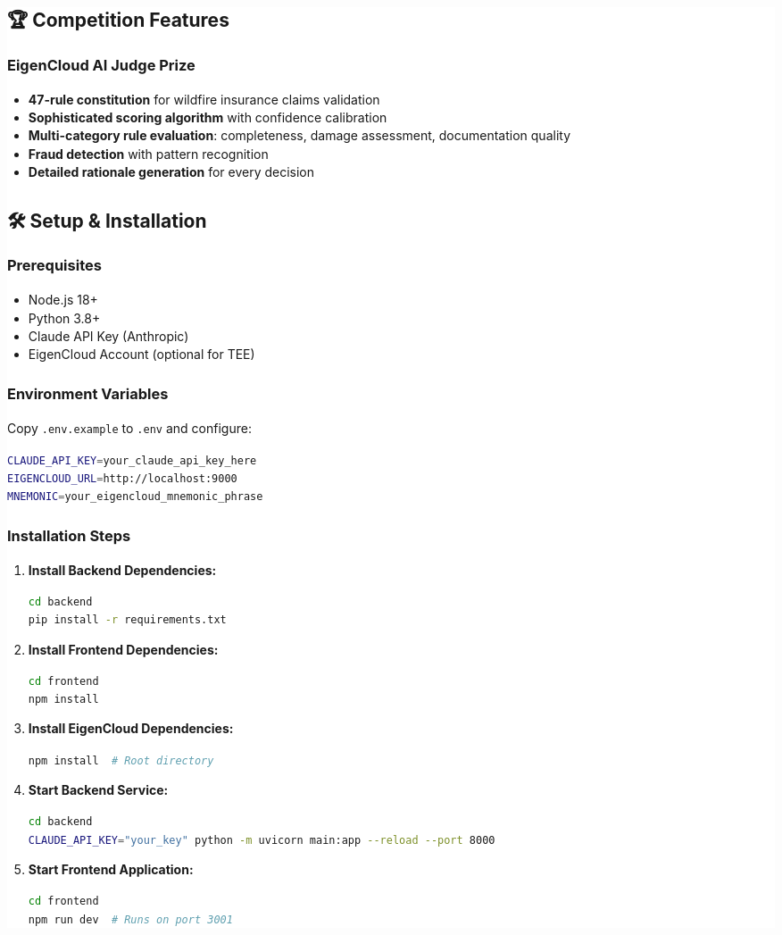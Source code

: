 ## 🏆 Competition Features

### EigenCloud AI Judge Prize
- **47-rule constitution** for wildfire insurance claims validation
- **Sophisticated scoring algorithm** with confidence calibration
- **Multi-category rule evaluation**: completeness, damage assessment, documentation quality
- **Fraud detection** with pattern recognition
- **Detailed rationale generation** for every decision

## 🛠️ Setup & Installation

### Prerequisites
- Node.js 18+
- Python 3.8+
- Claude API Key (Anthropic)
- EigenCloud Account (optional for TEE)

### Environment Variables
Copy `.env.example` to `.env` and configure:
```bash
CLAUDE_API_KEY=your_claude_api_key_here
EIGENCLOUD_URL=http://localhost:9000
MNEMONIC=your_eigencloud_mnemonic_phrase
```

### Installation Steps

1. **Install Backend Dependencies:**
   ```bash
   cd backend
   pip install -r requirements.txt
   ```

2. **Install Frontend Dependencies:**
   ```bash
   cd frontend
   npm install
   ```

3. **Install EigenCloud Dependencies:**
   ```bash
   npm install  # Root directory
   ```

4. **Start Backend Service:**
   ```bash
   cd backend
   CLAUDE_API_KEY="your_key" python -m uvicorn main:app --reload --port 8000
   ```

5. **Start Frontend Application:**
   ```bash
   cd frontend
   npm run dev  # Runs on port 3001
   ```
